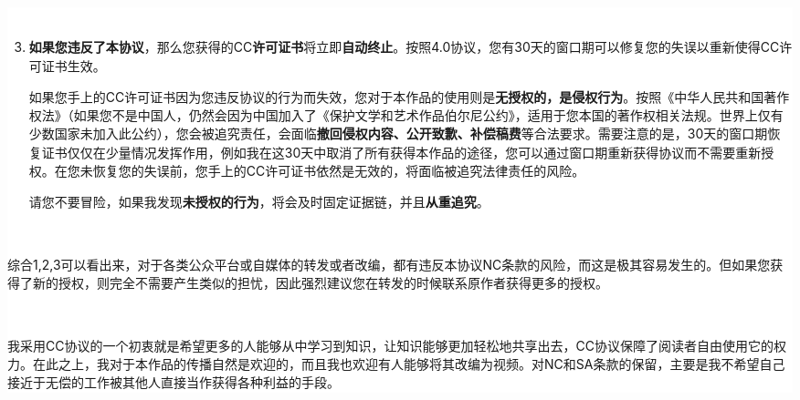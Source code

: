   &nbsp;

3. **如果您违反了本协议**，那么您获得的CC**许可证书**将立即**自动终止**。按照4.0协议，您有30天的窗口期可以修复您的失误以重新使得CC许可证书生效。

   如果您手上的CC许可证书因为您违反协议的行为而失效，您对于本作品的使用则是**无授权的，是侵权行为**。按照《中华人民共和国著作权法》（如果您不是中国人，仍然会因为中国加入了《保护文学和艺术作品伯尔尼公约》，适用于您本国的著作权相关法规。世界上仅有少数国家未加入此公约），您会被追究责任，会面临**撤回侵权内容、公开致歉、补偿稿费**等合法要求。需要注意的是，30天的窗口期恢复证书仅仅在少量情况发挥作用，例如我在这30天中取消了所有获得本作品的途径，您可以通过窗口期重新获得协议而不需要重新授权。在您未恢复您的失误前，您手上的CC许可证书依然是无效的，将面临被追究法律责任的风险。

   请您不要冒险，如果我发现**未授权的行为**，将会及时固定证据链，并且**从重追究**。

&nbsp;

综合1,2,3可以看出来，对于各类公众平台或自媒体的转发或者改编，都有违反本协议NC条款的风险，而这是极其容易发生的。但如果您获得了新的授权，则完全不需要产生类似的担忧，因此强烈建议您在转发的时候联系原作者获得更多的授权。

&nbsp;

我采用CC协议的一个初衷就是希望更多的人能够从中学习到知识，让知识能够更加轻松地共享出去，CC协议保障了阅读者自由使用它的权力。在此之上，我对于本作品的传播自然是欢迎的，而且我也欢迎有人能够将其改编为视频。对NC和SA条款的保留，主要是我不希望自己接近于无偿的工作被其他人直接当作获得各种利益的手段。

